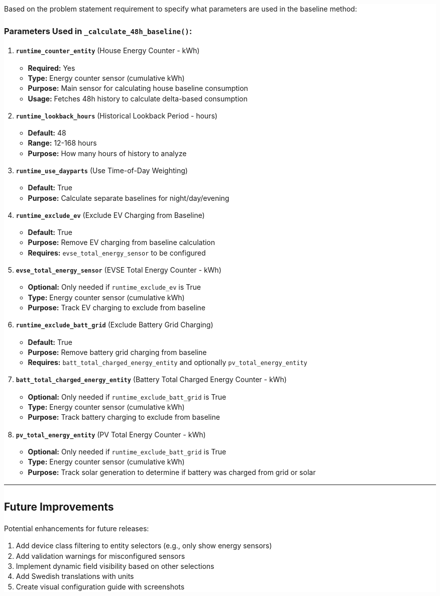 Based on the problem statement requirement to specify what parameters are used in the baseline method:

### Parameters Used in `_calculate_48h_baseline()`:

1. **`runtime_counter_entity`** (House Energy Counter - kWh)
   - **Required:** Yes
   - **Type:** Energy counter sensor (cumulative kWh)
   - **Purpose:** Main sensor for calculating house baseline consumption
   - **Usage:** Fetches 48h history to calculate delta-based consumption

2. **`runtime_lookback_hours`** (Historical Lookback Period - hours)
   - **Default:** 48
   - **Range:** 12-168 hours
   - **Purpose:** How many hours of history to analyze

3. **`runtime_use_dayparts`** (Use Time-of-Day Weighting)
   - **Default:** True
   - **Purpose:** Calculate separate baselines for night/day/evening

4. **`runtime_exclude_ev`** (Exclude EV Charging from Baseline)
   - **Default:** True
   - **Purpose:** Remove EV charging from baseline calculation
   - **Requires:** `evse_total_energy_sensor` to be configured

5. **`evse_total_energy_sensor`** (EVSE Total Energy Counter - kWh)
   - **Optional:** Only needed if `runtime_exclude_ev` is True
   - **Type:** Energy counter sensor (cumulative kWh)
   - **Purpose:** Track EV charging to exclude from baseline

6. **`runtime_exclude_batt_grid`** (Exclude Battery Grid Charging)
   - **Default:** True
   - **Purpose:** Remove battery grid charging from baseline
   - **Requires:** `batt_total_charged_energy_entity` and optionally `pv_total_energy_entity`

7. **`batt_total_charged_energy_entity`** (Battery Total Charged Energy Counter - kWh)
   - **Optional:** Only needed if `runtime_exclude_batt_grid` is True
   - **Type:** Energy counter sensor (cumulative kWh)
   - **Purpose:** Track battery charging to exclude from baseline

8. **`pv_total_energy_entity`** (PV Total Energy Counter - kWh)
   - **Optional:** Only needed if `runtime_exclude_batt_grid` is True
   - **Type:** Energy counter sensor (cumulative kWh)
   - **Purpose:** Track solar generation to determine if battery was charged from grid or solar

---

## Future Improvements

Potential enhancements for future releases:
1. Add device class filtering to entity selectors (e.g., only show energy sensors)
2. Add validation warnings for misconfigured sensors
3. Implement dynamic field visibility based on other selections
4. Add Swedish translations with units
5. Create visual configuration guide with screenshots
